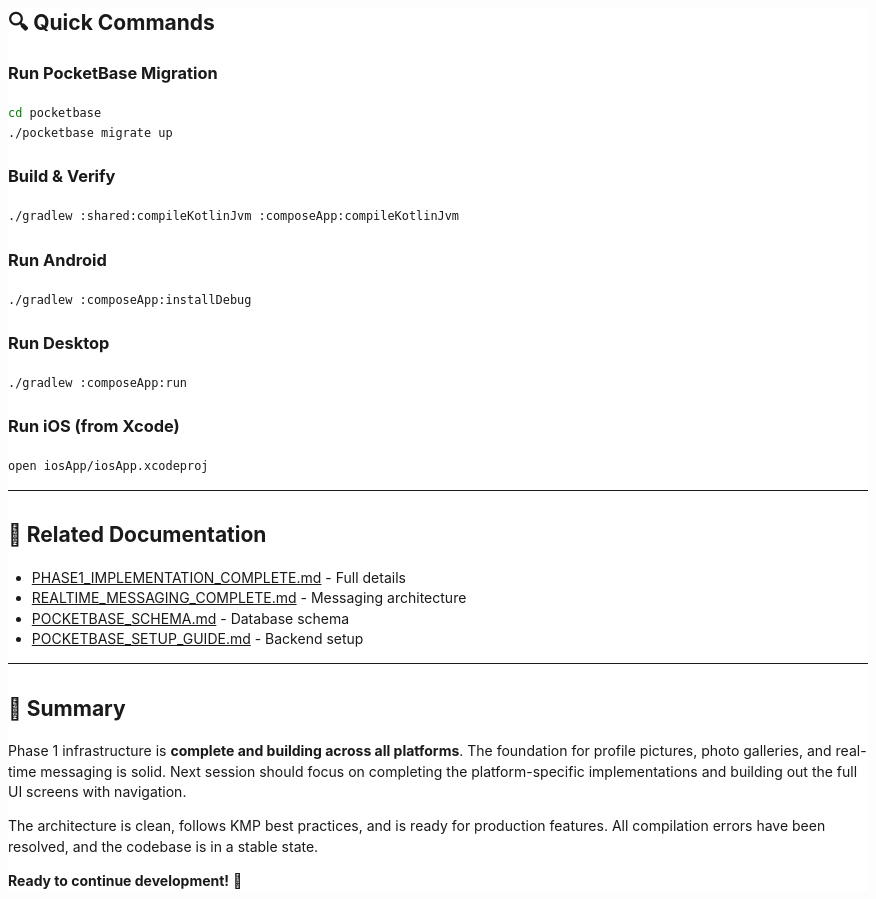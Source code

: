 
## 🔍 Quick Commands

### Run PocketBase Migration
```bash
cd pocketbase
./pocketbase migrate up
```

### Build & Verify
```bash
./gradlew :shared:compileKotlinJvm :composeApp:compileKotlinJvm
```

### Run Android
```bash
./gradlew :composeApp:installDebug
```

### Run Desktop
```bash
./gradlew :composeApp:run
```

### Run iOS (from Xcode)
```bash
open iosApp/iosApp.xcodeproj
```

---

## 📖 Related Documentation

- [PHASE1_IMPLEMENTATION_COMPLETE.md](./PHASE1_IMPLEMENTATION_COMPLETE.md) - Full details
- [REALTIME_MESSAGING_COMPLETE.md](./REALTIME_MESSAGING_COMPLETE.md) - Messaging architecture
- [POCKETBASE_SCHEMA.md](./POCKETBASE_SCHEMA.md) - Database schema
- [POCKETBASE_SETUP_GUIDE.md](./POCKETBASE_SETUP_GUIDE.md) - Backend setup

---

## 🎉 Summary

Phase 1 infrastructure is **complete and building across all platforms**. The foundation for profile pictures, photo galleries, and real-time messaging is solid. Next session should focus on completing the platform-specific implementations and building out the full UI screens with navigation.

The architecture is clean, follows KMP best practices, and is ready for production features. All compilation errors have been resolved, and the codebase is in a stable state.

**Ready to continue development!** 🚀
